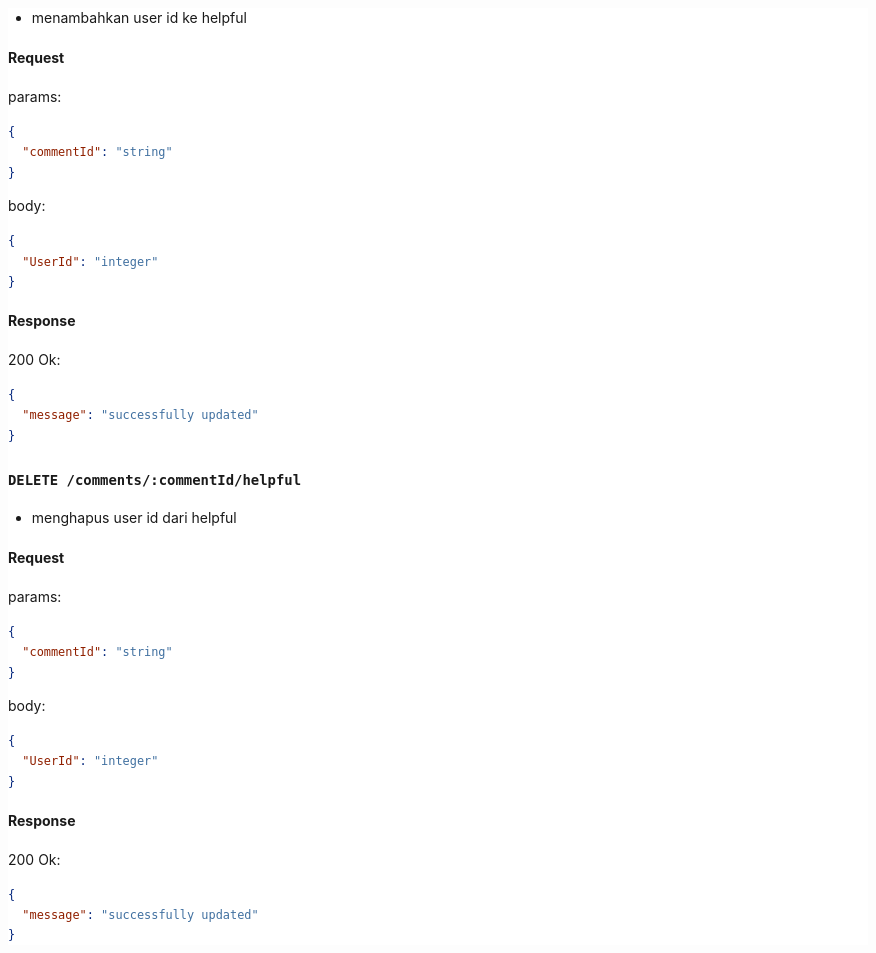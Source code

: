 - menambahkan user id ke helpful

#### Request

params:

```json
{
  "commentId": "string"
}
```

body:

```json
{
  "UserId": "integer"
}
```

#### Response

200 Ok:

```json
{
  "message": "successfully updated"
}
```

### `DELETE /comments/:commentId/helpful`

- menghapus user id dari helpful

#### Request

params:

```json
{
  "commentId": "string"
}
```

body:

```json
{
  "UserId": "integer"
}
```

#### Response

200 Ok:

```json
{
  "message": "successfully updated"
}
```
